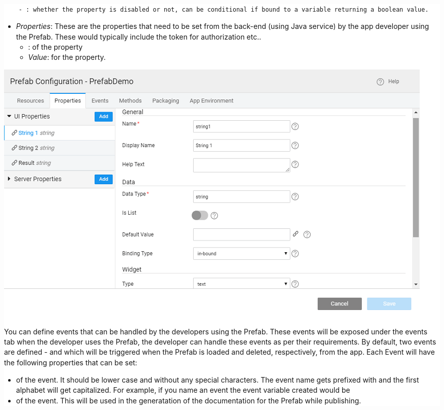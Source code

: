         - : whether the property is disabled or not, can be conditional if bound to a variable returning a boolean value.
- _Properties_: These are the properties that need to be set from the back-end (using Java service) by the app developer using the Prefab. These would typically include the token for authorization etc..
    - : of the property
    - _Value_: for the property.

[![](../assets/prefabsettings_props.png)](../assets/prefabsettings_props.png)

You can define events that can be handled by the developers using the Prefab. These events will be exposed under the events tab when the developer uses the Prefab, the developer can handle these events as per their requirements. By default, two events are defined - and which will be triggered when the Prefab is loaded and deleted, respectively, from the app. Each Event will have the following properties that can be set:

- of the event. It should be lower case and without any special characters. The event name gets prefixed with and the first alphabet will get capitalized. For example, if you name an event the event variable created would be
- of the event. This will be used in the generatation of the documentation for the Prefab while publishing.
